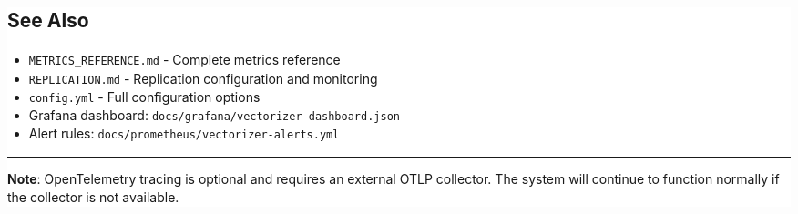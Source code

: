 
## See Also

- `METRICS_REFERENCE.md` - Complete metrics reference
- `REPLICATION.md` - Replication configuration and monitoring
- `config.yml` - Full configuration options
- Grafana dashboard: `docs/grafana/vectorizer-dashboard.json`
- Alert rules: `docs/prometheus/vectorizer-alerts.yml`

---

**Note**: OpenTelemetry tracing is optional and requires an external OTLP collector.
The system will continue to function normally if the collector is not available.

